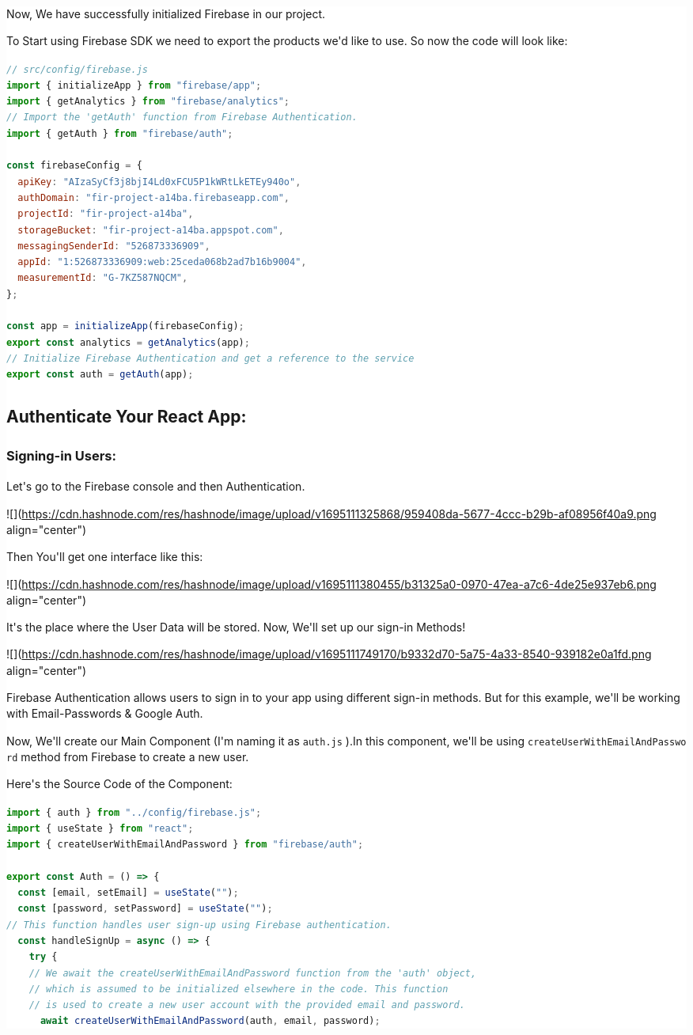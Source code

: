 Now, We have successfully initialized Firebase in our project.

To Start using Firebase SDK we need to export the products we'd like to use. So now the code will look like:

```javascript
// src/config/firebase.js
import { initializeApp } from "firebase/app";
import { getAnalytics } from "firebase/analytics";
// Import the 'getAuth' function from Firebase Authentication.
import { getAuth } from "firebase/auth";

const firebaseConfig = {
  apiKey: "AIzaSyCf3j8bjI4Ld0xFCU5P1kWRtLkETEy940o",
  authDomain: "fir-project-a14ba.firebaseapp.com",
  projectId: "fir-project-a14ba",
  storageBucket: "fir-project-a14ba.appspot.com",
  messagingSenderId: "526873336909",
  appId: "1:526873336909:web:25ceda068b2ad7b16b9004",
  measurementId: "G-7KZ587NQCM",
};

const app = initializeApp(firebaseConfig);
export const analytics = getAnalytics(app);
// Initialize Firebase Authentication and get a reference to the service
export const auth = getAuth(app);
```

## **Authenticate Your React App:**

### Signing-in Users:

Let's go to the Firebase console and then Authentication.

![](https://cdn.hashnode.com/res/hashnode/image/upload/v1695111325868/959408da-5677-4ccc-b29b-af08956f40a9.png align="center")

Then You'll get one interface like this:

![](https://cdn.hashnode.com/res/hashnode/image/upload/v1695111380455/b31325a0-0970-47ea-a7c6-4de25e937eb6.png align="center")

It's the place where the User Data will be stored. Now, We'll set up our sign-in Methods!

![](https://cdn.hashnode.com/res/hashnode/image/upload/v1695111749170/b9332d70-5a75-4a33-8540-939182e0a1fd.png align="center")

Firebase Authentication allows users to sign in to your app using different sign-in methods. But for this example, we'll be working with Email-Passwords & Google Auth.

Now, We'll create our Main Component (I'm naming it as `auth.js` ).In this component, we'll be using `createUserWithEmailAndPassword` method from Firebase to create a new user.

Here's the Source Code of the Component:

```javascript
import { auth } from "../config/firebase.js";
import { useState } from "react";
import { createUserWithEmailAndPassword } from "firebase/auth";

export const Auth = () => {
  const [email, setEmail] = useState("");
  const [password, setPassword] = useState("");
// This function handles user sign-up using Firebase authentication.
  const handleSignUp = async () => {
    try {
    // We await the createUserWithEmailAndPassword function from the 'auth' object,
    // which is assumed to be initialized elsewhere in the code. This function
    // is used to create a new user account with the provided email and password.
      await createUserWithEmailAndPassword(auth, email, password);
```